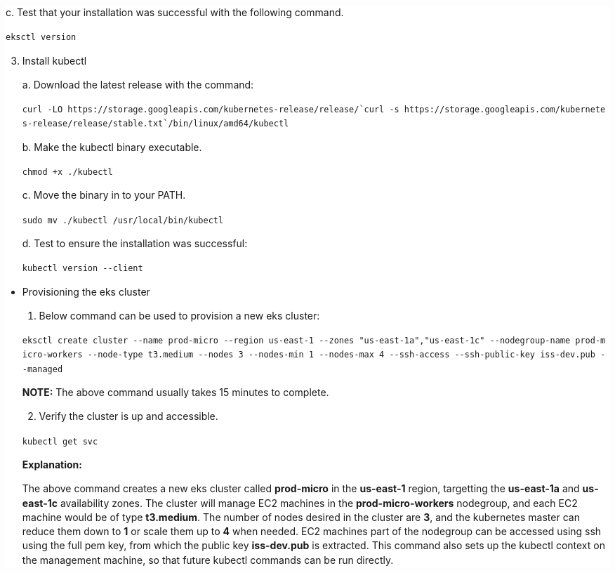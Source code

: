   c. Test that your installation was successful with the following command.

   ```
   eksctl version
   ```

3. Install kubectl

   a. Download the latest release with the command:

   ```
   curl -LO https://storage.googleapis.com/kubernetes-release/release/`curl -s https://storage.googleapis.com/kubernetes-release/release/stable.txt`/bin/linux/amd64/kubectl
   ```

   b. Make the kubectl binary executable.

   ```
   chmod +x ./kubectl
   ```

   c. Move the binary in to your PATH.

   ```
   sudo mv ./kubectl /usr/local/bin/kubectl
   ```

   d. Test to ensure the installation was successful:

   ```
   kubectl version --client
   ```

- Provisioning the eks cluster

  1. Below command can be used to provision a new eks cluster:

  ```
  eksctl create cluster --name prod-micro --region us-east-1 --zones "us-east-1a","us-east-1c" --nodegroup-name prod-micro-workers --node-type t3.medium --nodes 3 --nodes-min 1 --nodes-max 4 --ssh-access --ssh-public-key iss-dev.pub --managed
  ```

  **NOTE:** The above command usually takes 15 minutes to complete.

  2. Verify the cluster is up and accessible.

  ```
  kubectl get svc
  ```

  **Explanation:**

  The above command creates a new eks cluster called **prod-micro** in the **us-east-1** region, targetting the **us-east-1a** and **us-east-1c** availability zones.
  The cluster will manage EC2 machines in the **prod-micro-workers** nodegroup, and each EC2 machine would be of type **t3.medium**.
  The number of nodes desired in the cluster are **3**, and the kubernetes master can reduce them down to **1** or scale them up to **4** when needed.
  EC2 machines part of the nodegroup can be accessed using ssh using the full pem key, from which the public key **iss-dev.pub** is extracted.
  This command also sets up the kubectl context on the management machine, so that future kubectl commands can be run directly.
